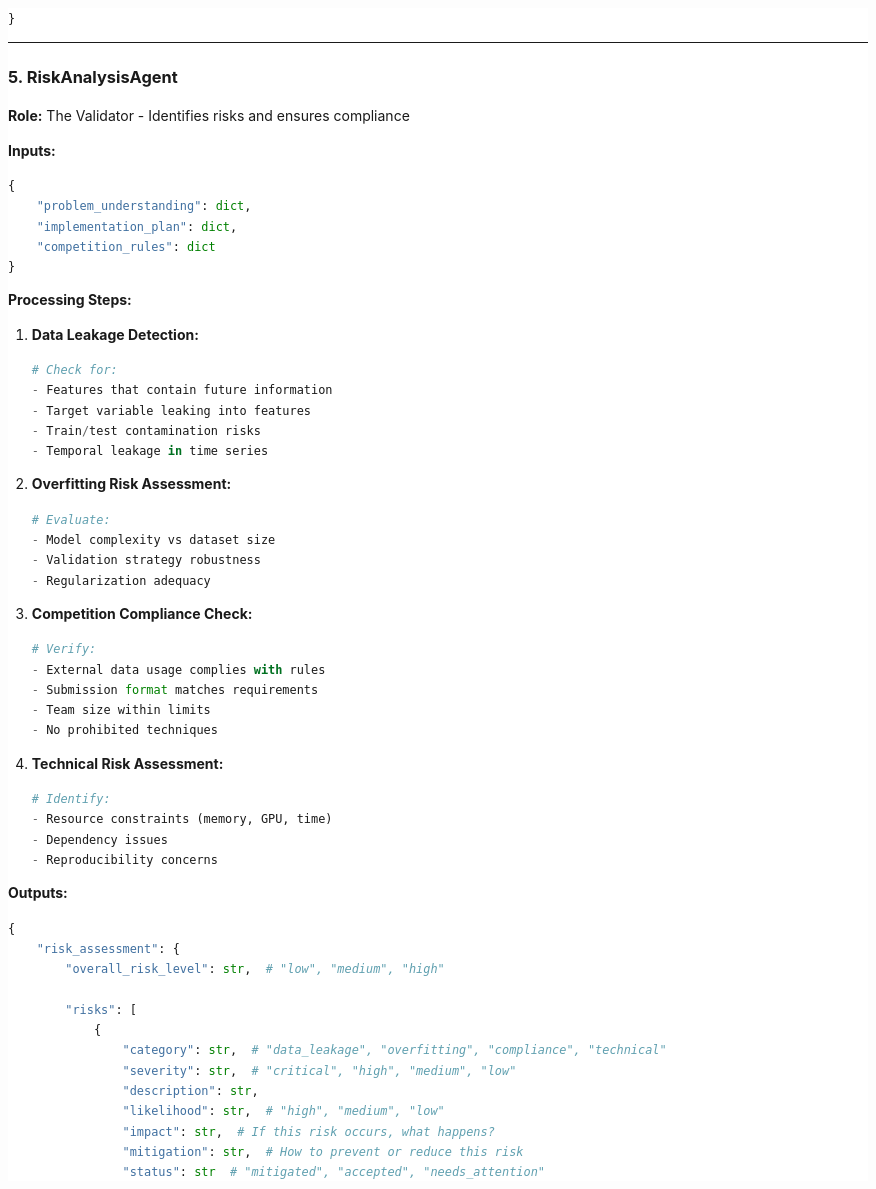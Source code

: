 ```python
}
```

---

### 5. RiskAnalysisAgent

**Role:** The Validator - Identifies risks and ensures compliance

**Inputs:**
```python
{
    "problem_understanding": dict,
    "implementation_plan": dict,
    "competition_rules": dict
}
```

**Processing Steps:**

1. **Data Leakage Detection:**
   ```python
   # Check for:
   - Features that contain future information
   - Target variable leaking into features
   - Train/test contamination risks
   - Temporal leakage in time series
   ```

2. **Overfitting Risk Assessment:**
   ```python
   # Evaluate:
   - Model complexity vs dataset size
   - Validation strategy robustness
   - Regularization adequacy
   ```

3. **Competition Compliance Check:**
   ```python
   # Verify:
   - External data usage complies with rules
   - Submission format matches requirements
   - Team size within limits
   - No prohibited techniques
   ```

4. **Technical Risk Assessment:**
   ```python
   # Identify:
   - Resource constraints (memory, GPU, time)
   - Dependency issues
   - Reproducibility concerns
   ```

**Outputs:**
```python
{
    "risk_assessment": {
        "overall_risk_level": str,  # "low", "medium", "high"

        "risks": [
            {
                "category": str,  # "data_leakage", "overfitting", "compliance", "technical"
                "severity": str,  # "critical", "high", "medium", "low"
                "description": str,
                "likelihood": str,  # "high", "medium", "low"
                "impact": str,  # If this risk occurs, what happens?
                "mitigation": str,  # How to prevent or reduce this risk
                "status": str  # "mitigated", "accepted", "needs_attention"
```